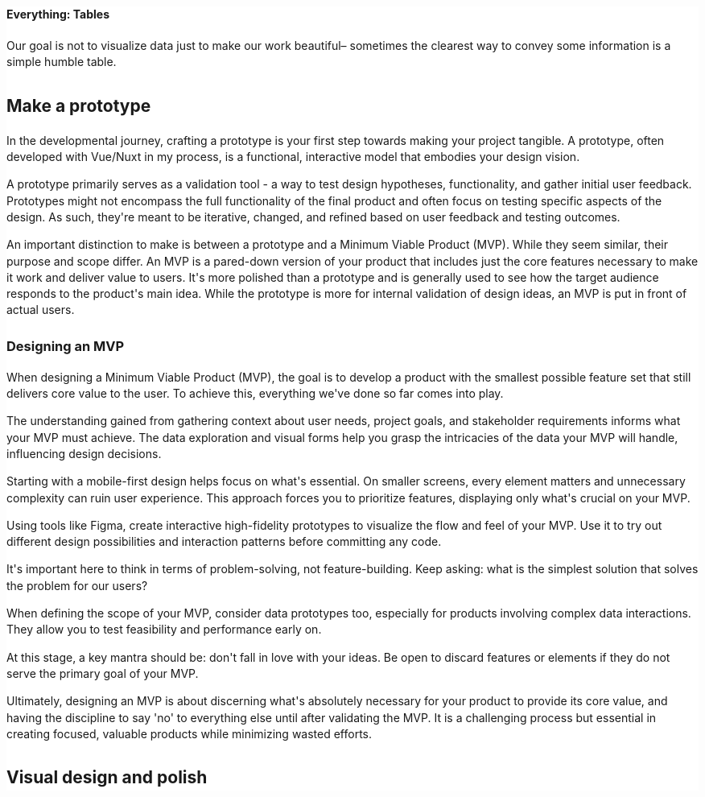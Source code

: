 #### Everything: Tables

Our goal is not to visualize data just to make our work beautiful– sometimes the clearest way to convey some information is a simple humble table. 

## Make a prototype

In the developmental journey, crafting a prototype is your first step towards making your project tangible. A prototype, often developed with Vue/Nuxt in my process, is a functional, interactive model that embodies your design vision. 

A prototype primarily serves as a validation tool - a way to test design hypotheses, functionality, and gather initial user feedback. Prototypes might not encompass the full functionality of the final product and often focus on testing specific aspects of the design. As such, they're meant to be iterative, changed, and refined based on user feedback and testing outcomes. 

An important distinction to make is between a prototype and a Minimum Viable Product (MVP). While they seem similar, their purpose and scope differ. An MVP is a pared-down version of your product that includes just the core features necessary to make it work and deliver value to users. It's more polished than a prototype and is generally used to see how the target audience responds to the product's main idea. While the prototype is more for internal validation of design ideas, an MVP is put in front of actual users.

### Designing an MVP

When designing a Minimum Viable Product (MVP), the goal is to develop a product with the smallest possible feature set that still delivers core value to the user. To achieve this, everything we've done so far comes into play.

The understanding gained from gathering context about user needs, project goals, and stakeholder requirements informs what your MVP must achieve. The data exploration and visual forms help you grasp the intricacies of the data your MVP will handle, influencing design decisions. 

Starting with a mobile-first design helps focus on what's essential. On smaller screens, every element matters and unnecessary complexity can ruin user experience. This approach forces you to prioritize features, displaying only what's crucial on your MVP.

Using tools like Figma, create interactive high-fidelity prototypes to visualize the flow and feel of your MVP. Use it to try out different design possibilities and interaction patterns before committing any code.

It's important here to think in terms of problem-solving, not feature-building. Keep asking: what is the simplest solution that solves the problem for our users?

When defining the scope of your MVP, consider data prototypes too, especially for products involving complex data interactions. They allow you to test feasibility and performance early on.

At this stage, a key mantra should be: don't fall in love with your ideas. Be open to discard features or elements if they do not serve the primary goal of your MVP. 

Ultimately, designing an MVP is about discerning what's absolutely necessary for your product to provide its core value, and having the discipline to say 'no' to everything else until after validating the MVP. It is a challenging process but essential in creating focused, valuable products while minimizing wasted efforts.

## Visual design and polish
